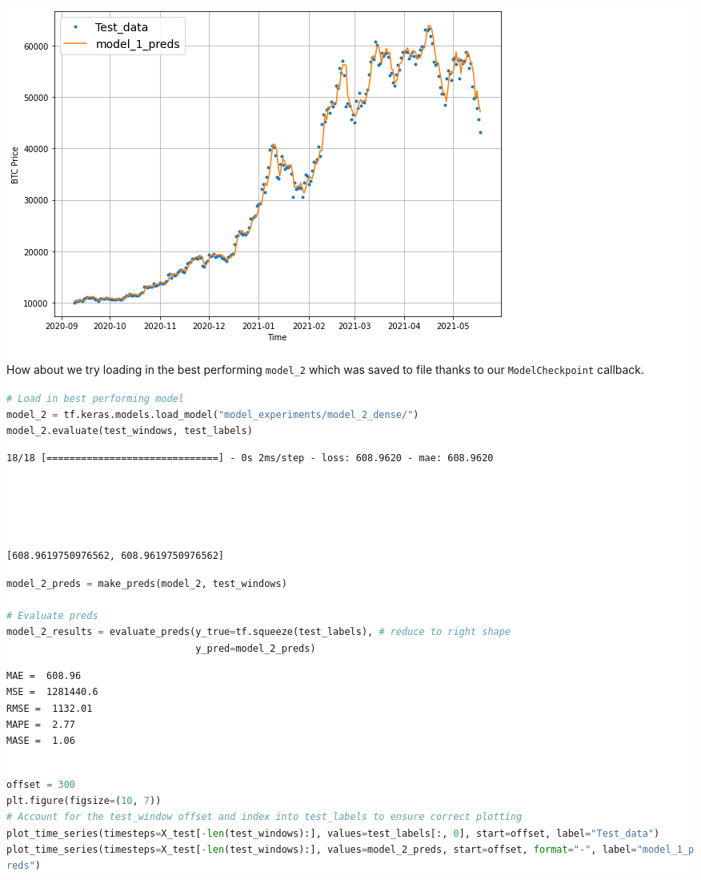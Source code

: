 ![png](https://raw.githubusercontent.com/arminnorouzi/arminnorouzi.github.io/master/_posts/L04c_Recurrent_Neural_Networks_with_TennsorFlow_files/L04c_Recurrent_Neural_Networks_with_TennsorFlow_74_0.png)

How about we try loading in the best performing `model_2` which was saved to file thanks to our `ModelCheckpoint` callback.

```python
# Load in best performing model
model_2 = tf.keras.models.load_model("model_experiments/model_2_dense/")
model_2.evaluate(test_windows, test_labels)
```

    18/18 [==============================] - 0s 2ms/step - loss: 608.9620 - mae: 608.9620





    [608.9619750976562, 608.9619750976562]

```python
model_2_preds = make_preds(model_2, test_windows)

# Evaluate preds
model_2_results = evaluate_preds(y_true=tf.squeeze(test_labels), # reduce to right shape
                                 y_pred=model_2_preds)
```

    MAE =  608.96
    MSE =  1281440.6
    RMSE =  1132.01
    MAPE =  2.77
    MASE =  1.06

```python

offset = 300
plt.figure(figsize=(10, 7))
# Account for the test_window offset and index into test_labels to ensure correct plotting
plot_time_series(timesteps=X_test[-len(test_windows):], values=test_labels[:, 0], start=offset, label="Test_data")
plot_time_series(timesteps=X_test[-len(test_windows):], values=model_2_preds, start=offset, format="-", label="model_1_preds")
```
